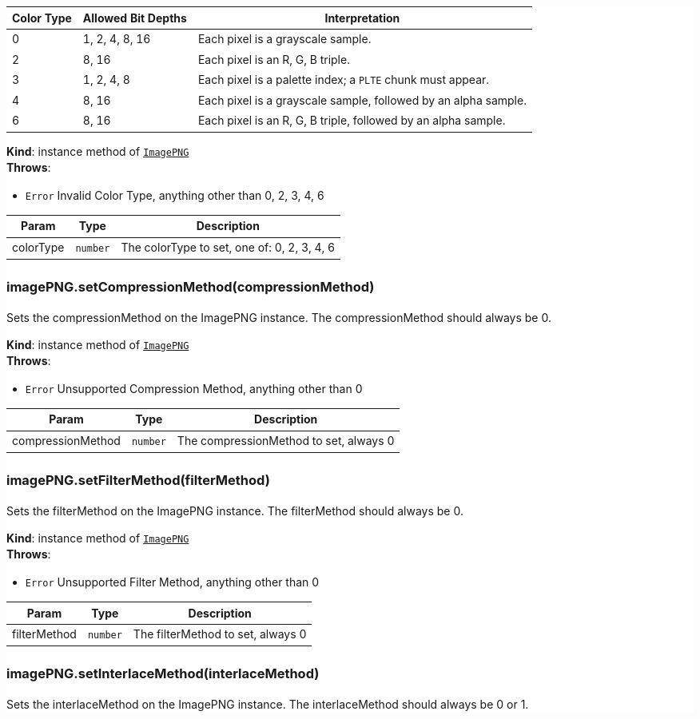 | Color Type | Allowed Bit Depths | Interpretation |
|------------|--------------------|----------------|
| 0          | 1, 2, 4, 8, 16     | Each pixel is a grayscale sample.
| 2          | 8, 16              | Each pixel is an R, G, B triple.
| 3          | 1, 2, 4, 8         | Each pixel is a palette index; a `PLTE` chunk must appear.
| 4          | 8, 16              | Each pixel is a grayscale sample, followed by an alpha sample.
| 6          | 8, 16              | Each pixel is an R, G, B triple, followed by an alpha sample.

**Kind**: instance method of [<code>ImagePNG</code>](#ImagePNG)  
**Throws**:

- <code>Error</code> Invalid Color Type, anything other than 0, 2, 3, 4, 6


| Param | Type | Description |
| --- | --- | --- |
| colorType | <code>number</code> | The colorType to set, one of: 0, 2, 3, 4, 6 |

<a name="ImagePNG+setCompressionMethod"></a>

### imagePNG.setCompressionMethod(compressionMethod)
Sets the compressionMethod on the ImagePNG instance.
The compressionMethod should always be 0.

**Kind**: instance method of [<code>ImagePNG</code>](#ImagePNG)  
**Throws**:

- <code>Error</code> Unsupported Compression Method, anything other than 0


| Param | Type | Description |
| --- | --- | --- |
| compressionMethod | <code>number</code> | The compressionMethod to set, always 0 |

<a name="ImagePNG+setFilterMethod"></a>

### imagePNG.setFilterMethod(filterMethod)
Sets the filterMethod on the ImagePNG instance.
The filterMethod should always be 0.

**Kind**: instance method of [<code>ImagePNG</code>](#ImagePNG)  
**Throws**:

- <code>Error</code> Unsupported Filter Method, anything other than 0


| Param | Type | Description |
| --- | --- | --- |
| filterMethod | <code>number</code> | The filterMethod to set, always 0 |

<a name="ImagePNG+setInterlaceMethod"></a>

### imagePNG.setInterlaceMethod(interlaceMethod)
Sets the interlaceMethod on the ImagePNG instance.
The interlaceMethod should always be 0 or 1.
